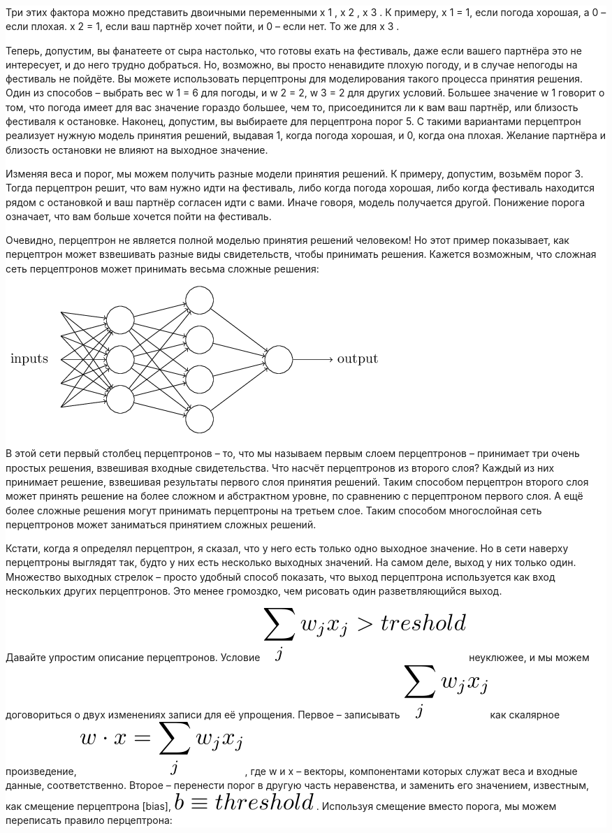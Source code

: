  
 Три этих фактора можно представить двоичными переменными x 1 , x 2 , x 3 . К примеру, x 1 \= 1, если погода хорошая, а 0 – если плохая. x 2 \= 1, если ваш партнёр хочет пойти, и 0 – если нет. То же для x 3 .   
  
 Теперь, допустим, вы фанатеете от сыра настолько, что готовы ехать на фестиваль, даже если вашего партнёра это не интересует, и до него трудно добраться. Но, возможно, вы просто ненавидите плохую погоду, и в случае непогоды на фестиваль не пойдёте. Вы можете использовать перцептроны для моделирования такого процесса принятия решения. Один из способов – выбрать вес w 1 \= 6 для погоды, и w 2 \= 2, w 3 \= 2 для других условий. Большее значение w 1 говорит о том, что погода имеет для вас значение гораздо большее, чем то, присоединится ли к вам ваш партнёр, или близость фестиваля к остановке. Наконец, допустим, вы выбираете для перцептрона порог 5. С такими вариантами перцептрон реализует нужную модель принятия решений, выдавая 1, когда погода хорошая, и 0, когда она плохая. Желание партнёра и близость остановки не влияют на выходное значение.   
  
 Изменяя веса и порог, мы можем получить разные модели принятия решений. К примеру, допустим, возьмём порог 3. Тогда перцептрон решит, что вам нужно идти на фестиваль, либо когда погода хорошая, либо когда фестиваль находится рядом с остановкой и ваш партнёр согласен идти с вами. Иначе говоря, модель получается другой. Понижение порога означает, что вам больше хочется пойти на фестиваль.   
  
 Очевидно, перцептрон не является полной моделью принятия решений человеком! Но этот пример показывает, как перцептрон может взвешивать разные виды свидетельств, чтобы принимать решения. Кажется возможным, что сложная сеть перцептронов может принимать весьма сложные решения:   
  
 ![](/images/65154f4c290511061806f271bdfc65d0.png)   
  
 В этой сети первый столбец перцептронов – то, что мы называем первым слоем перцептронов – принимает три очень простых решения, взвешивая входные свидетельства. Что насчёт перцептронов из второго слоя? Каждый из них принимает решение, взвешивая результаты первого слоя принятия решений. Таким способом перцептрон второго слоя может принять решение на более сложном и абстрактном уровне, по сравнению с перцептроном первого слоя. А ещё более сложные решения могут принимать перцептроны на третьем слое. Таким способом многослойная сеть перцептронов может заниматься принятием сложных решений.   
  
 Кстати, когда я определял перцептрон, я сказал, что у него есть только одно выходное значение. Но в сети наверху перцептроны выглядят так, будто у них есть несколько выходных значений. На самом деле, выход у них только один. Множество выходных стрелок – просто удобный способ показать, что выход перцептрона используется как вход нескольких других перцептронов. Это менее громоздко, чем рисовать один разветвляющийся выход.   
  
 Давайте упростим описание перцептронов. Условие  ![$\sum_j w_jx_j > treshold$](/images/e219b9741b45688406a526c0c699c933.svg)  неуклюжее, и мы можем договориться о двух изменениях записи для её упрощения. Первое – записывать  ![$\sum_j w_jx_j$](/images/259ccb9d240b6abd5efc39f39ae928c7.svg)  как скалярное произведение,  ![$w \cdot x = \sum_j w_jx_j$](/images/0079aec73b75355630164f26cd73f33f.svg)  , где w и x – векторы, компонентами которых служат веса и входные данные, соответственно. Второе – перенести порог в другую часть неравенства, и заменить его значением, известным, как смещение перцептрона \[bias\],  ![$b \equiv −threshold$](/images/6f659c0e0857b36a8e971e12cdcee172.svg)  . Используя смещение вместо порога, мы можем переписать правило перцептрона:   
  